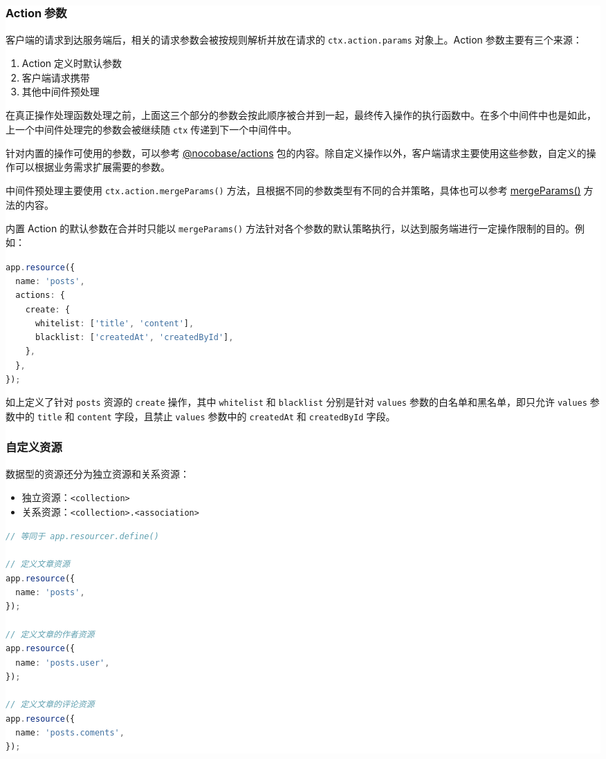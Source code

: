 ### Action 参数

客户端的请求到达服务端后，相关的请求参数会被按规则解析并放在请求的 `ctx.action.params` 对象上。Action 参数主要有三个来源：

1. Action 定义时默认参数
2. 客户端请求携带
3. 其他中间件预处理

在真正操作处理函数处理之前，上面这三个部分的参数会按此顺序被合并到一起，最终传入操作的执行函数中。在多个中间件中也是如此，上一个中间件处理完的参数会被继续随 `ctx` 传递到下一个中间件中。

针对内置的操作可使用的参数，可以参考 [@nocobase/actions](/api/actions) 包的内容。除自定义操作以外，客户端请求主要使用这些参数，自定义的操作可以根据业务需求扩展需要的参数。

中间件预处理主要使用 `ctx.action.mergeParams()` 方法，且根据不同的参数类型有不同的合并策略，具体也可以参考 [mergeParams()](/api/resourcer/action#mergeparams) 方法的内容。

内置 Action 的默认参数在合并时只能以 `mergeParams()` 方法针对各个参数的默认策略执行，以达到服务端进行一定操作限制的目的。例如：

```ts
app.resource({
  name: 'posts',
  actions: {
    create: {
      whitelist: ['title', 'content'],
      blacklist: ['createdAt', 'createdById'],
    },
  },
});
```

如上定义了针对 `posts` 资源的 `create` 操作，其中 `whitelist` 和 `blacklist` 分别是针对 `values` 参数的白名单和黑名单，即只允许 `values` 参数中的 `title` 和 `content` 字段，且禁止 `values` 参数中的 `createdAt` 和 `createdById` 字段。

### 自定义资源

数据型的资源还分为独立资源和关系资源：

- 独立资源：`<collection>`
- 关系资源：`<collection>.<association>`

```ts
// 等同于 app.resourcer.define()

// 定义文章资源
app.resource({
  name: 'posts',
});

// 定义文章的作者资源
app.resource({
  name: 'posts.user',
});

// 定义文章的评论资源
app.resource({
  name: 'posts.coments',
});
```
